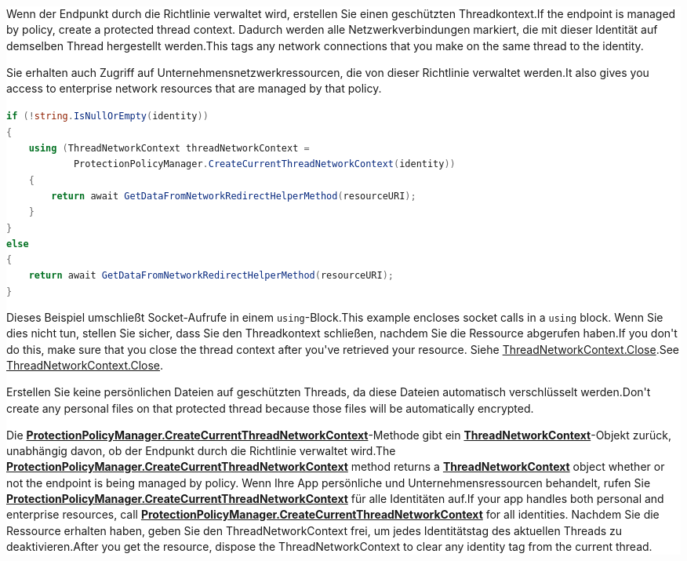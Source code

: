 <span data-ttu-id="8ddf8-181">Wenn der Endpunkt durch die Richtlinie verwaltet wird, erstellen Sie einen geschützten Threadkontext.</span><span class="sxs-lookup"><span data-stu-id="8ddf8-181">If the endpoint is managed by policy, create a protected thread context.</span></span> <span data-ttu-id="8ddf8-182">Dadurch werden alle Netzwerkverbindungen markiert, die mit dieser Identität auf demselben Thread hergestellt werden.</span><span class="sxs-lookup"><span data-stu-id="8ddf8-182">This tags any network connections that you make on the same thread to the identity.</span></span>

<span data-ttu-id="8ddf8-183">Sie erhalten auch Zugriff auf Unternehmensnetzwerkressourcen, die von dieser Richtlinie verwaltet werden.</span><span class="sxs-lookup"><span data-stu-id="8ddf8-183">It also gives you access to enterprise network resources that are managed by that policy.</span></span>

```csharp
if (!string.IsNullOrEmpty(identity))
{
    using (ThreadNetworkContext threadNetworkContext =
            ProtectionPolicyManager.CreateCurrentThreadNetworkContext(identity))
    {
        return await GetDataFromNetworkRedirectHelperMethod(resourceURI);
    }
}
else
{
    return await GetDataFromNetworkRedirectHelperMethod(resourceURI);
}
```
<span data-ttu-id="8ddf8-184">Dieses Beispiel umschließt Socket-Aufrufe in einem ``using``-Block.</span><span class="sxs-lookup"><span data-stu-id="8ddf8-184">This example encloses socket calls in a ``using`` block.</span></span> <span data-ttu-id="8ddf8-185">Wenn Sie dies nicht tun, stellen Sie sicher, dass Sie den Threadkontext schließen, nachdem Sie die Ressource abgerufen haben.</span><span class="sxs-lookup"><span data-stu-id="8ddf8-185">If you don't do this, make sure that you close the thread context after you've retrieved your resource.</span></span> <span data-ttu-id="8ddf8-186">Siehe [ThreadNetworkContext.Close](https://msdn.microsoft.com/library/windows/apps/windows.security.enterprisedata.threadnetworkcontext.close.aspx).</span><span class="sxs-lookup"><span data-stu-id="8ddf8-186">See [ThreadNetworkContext.Close](https://msdn.microsoft.com/library/windows/apps/windows.security.enterprisedata.threadnetworkcontext.close.aspx).</span></span>

<span data-ttu-id="8ddf8-187">Erstellen Sie keine persönlichen Dateien auf geschützten Threads, da diese Dateien automatisch verschlüsselt werden.</span><span class="sxs-lookup"><span data-stu-id="8ddf8-187">Don't create any personal files on that protected thread because those files will be automatically encrypted.</span></span>

<span data-ttu-id="8ddf8-188">Die [**ProtectionPolicyManager.CreateCurrentThreadNetworkContext**](https://msdn.microsoft.com/library/windows/apps/windows.security.enterprisedata.protectionpolicymanager.createcurrentthreadnetworkcontext.aspx)-Methode gibt ein [**ThreadNetworkContext**](https://msdn.microsoft.com/library/windows/apps/windows.security.enterprisedata.threadnetworkcontext.aspx)-Objekt zurück, unabhängig davon, ob der Endpunkt durch die Richtlinie verwaltet wird.</span><span class="sxs-lookup"><span data-stu-id="8ddf8-188">The [**ProtectionPolicyManager.CreateCurrentThreadNetworkContext**](https://msdn.microsoft.com/library/windows/apps/windows.security.enterprisedata.protectionpolicymanager.createcurrentthreadnetworkcontext.aspx) method returns a [**ThreadNetworkContext**](https://msdn.microsoft.com/library/windows/apps/windows.security.enterprisedata.threadnetworkcontext.aspx) object whether or not the endpoint is being managed by policy.</span></span> <span data-ttu-id="8ddf8-189">Wenn Ihre App persönliche und Unternehmensressourcen behandelt, rufen Sie [**ProtectionPolicyManager.CreateCurrentThreadNetworkContext**](https://msdn.microsoft.com/library/windows/apps/windows.security.enterprisedata.protectionpolicymanager.createcurrentthreadnetworkcontext.aspx) für alle Identitäten auf.</span><span class="sxs-lookup"><span data-stu-id="8ddf8-189">If your app handles both personal and enterprise resources, call [**ProtectionPolicyManager.CreateCurrentThreadNetworkContext**](https://msdn.microsoft.com/library/windows/apps/windows.security.enterprisedata.protectionpolicymanager.createcurrentthreadnetworkcontext.aspx) for all identities.</span></span>  <span data-ttu-id="8ddf8-190">Nachdem Sie die Ressource erhalten haben, geben Sie den ThreadNetworkContext frei, um jedes Identitätstag des aktuellen Threads zu deaktivieren.</span><span class="sxs-lookup"><span data-stu-id="8ddf8-190">After you get the resource, dispose the ThreadNetworkContext to clear any identity tag from the current thread.</span></span>
